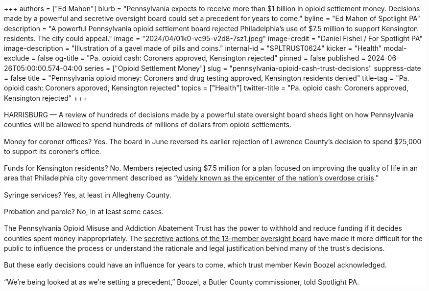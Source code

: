 +++
authors = ["Ed Mahon"]
blurb = "Pennsylvania expects to receive more than $1 billion in opioid settlement money. Decisions made by a powerful and secretive oversight board could set a precedent for years to come."
byline = "Ed Mahon of Spotlight PA"
description = "A powerful Pennsylvania opioid settlement board rejected Philadelphia’s use of $7.5 million to support Kensington residents. The city could appeal."
image = "2024/04/01k0-vc95-v2d8-7sz1.jpeg"
image-credit = "Daniel Fishel / For Spotlight PA"
image-description = "Illustration of a gavel made of pills and coins."
internal-id = "SPLTRUST0624"
kicker = "Health"
modal-exclude = false
og-title = "Pa. opioid cash: Coroners approved, Kensington rejected"
pinned = false
published = 2024-06-26T05:00:00.574-04:00
series = ["Opioid Settlement Money"]
slug = "pennsylvania-opioid-cash-trust-decisions"
suppress-date = false
title = "Pennsylvania opioid money: Coroners and drug testing approved, Kensington residents denied"
title-tag = "Pa. opioid cash: Coroners approved, Kensington rejected"
topics = ["Health"]
twitter-title = "Pa. opioid cash: Coroners approved, Kensington rejected"
+++

HARRISBURG — A review of hundreds of decisions made by a powerful state oversight board sheds light on how Pennsylvania counties will be allowed to spend hundreds of millions of dollars from opioid settlements.

Money for coroner offices? Yes. The board in June reversed its earlier rejection of Lawrence County’s decision to spend $25,000 to support its coroner’s office.

Funds for Kensington residents? No. Members rejected using $7.5 million for a plan focused on improving the quality of life in an area that Philadelphia city government described as “<a href="https://web.archive.org/20240618205147/https://www.documentcloud.org/documents/24704227-opioid-settlement-supplemental-trust-report-522024?responsive=1&amp;title=1">widely known as the epicenter of the nation’s overdose crisis</a>.”

Syringe services? Yes, at least in Allegheny County.

Probation and parole? No, in at least some cases.

The Pennsylvania Opioid Misuse and Addiction Abatement Trust has the power to withhold and reduce funding if it decides counties spent money inappropriately. The <a href="https://www.spotlightpa.org/news/2024/03/opioid-settlement-secret-review/">secretive actions of the 13-member oversight board</a> have made it more difficult for the public to influence the process or understand the rationale and legal justification behind many of the trust’s decisions.

But these early decisions could have an influence for years to come, which trust member Kevin Boozel acknowledged.

“We’re being looked at as we’re setting a precedent,” Boozel, a Butler County commissioner, told Spotlight PA.
